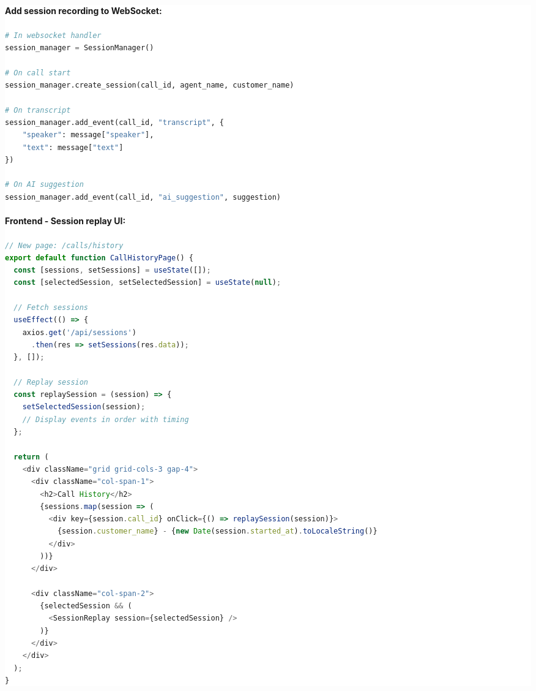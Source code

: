 #### Add session recording to WebSocket:
```python
# In websocket handler
session_manager = SessionManager()

# On call start
session_manager.create_session(call_id, agent_name, customer_name)

# On transcript
session_manager.add_event(call_id, "transcript", {
    "speaker": message["speaker"],
    "text": message["text"]
})

# On AI suggestion
session_manager.add_event(call_id, "ai_suggestion", suggestion)
```

#### Frontend - Session replay UI:
```typescript
// New page: /calls/history
export default function CallHistoryPage() {
  const [sessions, setSessions] = useState([]);
  const [selectedSession, setSelectedSession] = useState(null);
  
  // Fetch sessions
  useEffect(() => {
    axios.get('/api/sessions')
      .then(res => setSessions(res.data));
  }, []);
  
  // Replay session
  const replaySession = (session) => {
    setSelectedSession(session);
    // Display events in order with timing
  };
  
  return (
    <div className="grid grid-cols-3 gap-4">
      <div className="col-span-1">
        <h2>Call History</h2>
        {sessions.map(session => (
          <div key={session.call_id} onClick={() => replaySession(session)}>
            {session.customer_name} - {new Date(session.started_at).toLocaleString()}
          </div>
        ))}
      </div>
      
      <div className="col-span-2">
        {selectedSession && (
          <SessionReplay session={selectedSession} />
        )}
      </div>
    </div>
  );
}
```
